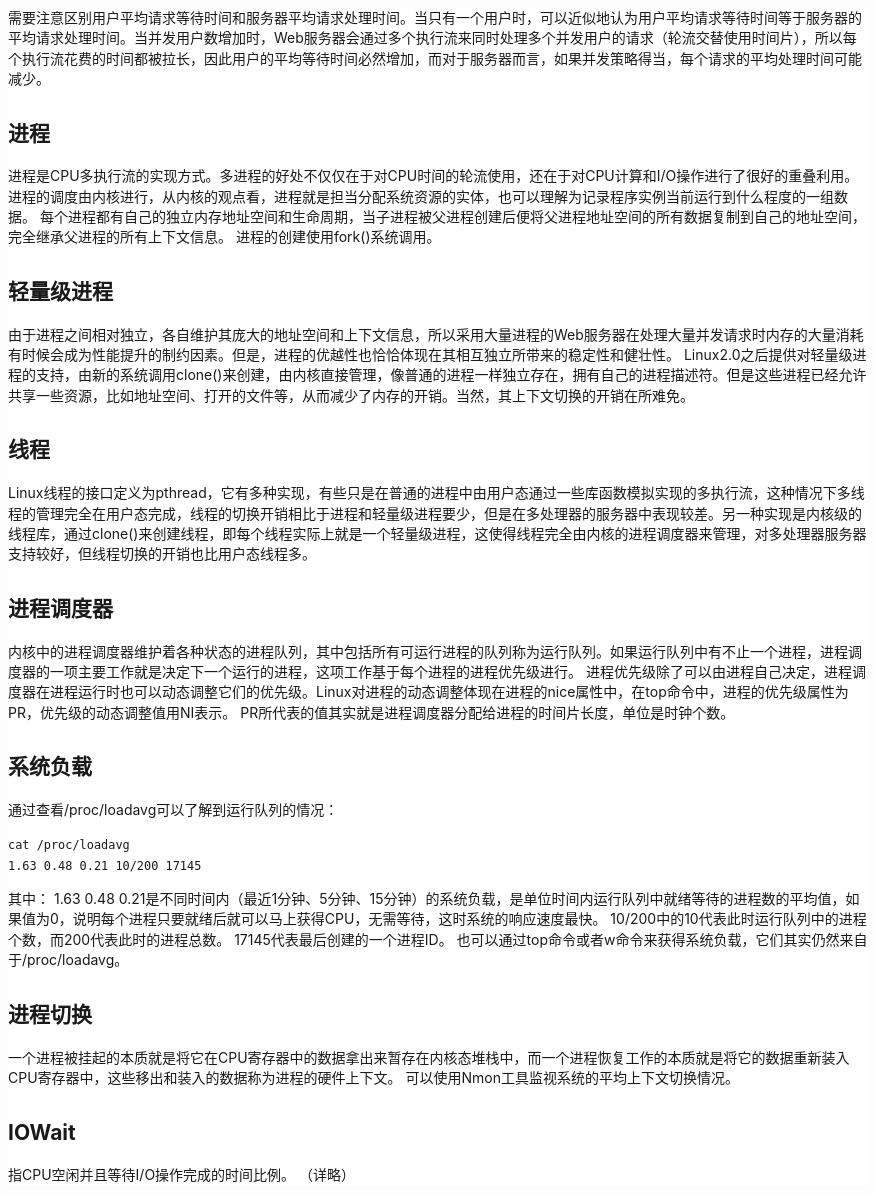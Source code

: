 需要注意区别用户平均请求等待时间和服务器平均请求处理时间。当只有一个用户时，可以近似地认为用户平均请求等待时间等于服务器的平均请求处理时间。当并发用户数增加时，Web服务器会通过多个执行流来同时处理多个并发用户的请求（轮流交替使用时间片），所以每个执行流花费的时间都被拉长，因此用户的平均等待时间必然增加，而对于服务器而言，如果并发策略得当，每个请求的平均处理时间可能减少。

## 进程
进程是CPU多执行流的实现方式。多进程的好处不仅仅在于对CPU时间的轮流使用，还在于对CPU计算和I/O操作进行了很好的重叠利用。
进程的调度由内核进行，从内核的观点看，进程就是担当分配系统资源的实体，也可以理解为记录程序实例当前运行到什么程度的一组数据。
每个进程都有自己的独立内存地址空间和生命周期，当子进程被父进程创建后便将父进程地址空间的所有数据复制到自己的地址空间，完全继承父进程的所有上下文信息。
进程的创建使用fork()系统调用。

## 轻量级进程
由于进程之间相对独立，各自维护其庞大的地址空间和上下文信息，所以采用大量进程的Web服务器在处理大量并发请求时内存的大量消耗有时候会成为性能提升的制约因素。但是，进程的优越性也恰恰体现在其相互独立所带来的稳定性和健壮性。
Linux2.0之后提供对轻量级进程的支持，由新的系统调用clone()来创建，由内核直接管理，像普通的进程一样独立存在，拥有自己的进程描述符。但是这些进程已经允许共享一些资源，比如地址空间、打开的文件等，从而减少了内存的开销。当然，其上下文切换的开销在所难免。

## 线程
Linux线程的接口定义为pthread，它有多种实现，有些只是在普通的进程中由用户态通过一些库函数模拟实现的多执行流，这种情况下多线程的管理完全在用户态完成，线程的切换开销相比于进程和轻量级进程要少，但是在多处理器的服务器中表现较差。另一种实现是内核级的线程库，通过clone()来创建线程，即每个线程实际上就是一个轻量级进程，这使得线程完全由内核的进程调度器来管理，对多处理器服务器支持较好，但线程切换的开销也比用户态线程多。

## 进程调度器
内核中的进程调度器维护着各种状态的进程队列，其中包括所有可运行进程的队列称为运行队列。如果运行队列中有不止一个进程，进程调度器的一项主要工作就是决定下一个运行的进程，这项工作基于每个进程的进程优先级进行。
进程优先级除了可以由进程自己决定，进程调度器在进程运行时也可以动态调整它们的优先级。Linux对进程的动态调整体现在进程的nice属性中，在top命令中，进程的优先级属性为PR，优先级的动态调整值用NI表示。
PR所代表的值其实就是进程调度器分配给进程的时间片长度，单位是时钟个数。

## 系统负载
通过查看/proc/loadavg可以了解到运行队列的情况：
```
cat /proc/loadavg
1.63 0.48 0.21 10/200 17145
```
其中：
1.63 0.48 0.21是不同时间内（最近1分钟、5分钟、15分钟）的系统负载，是单位时间内运行队列中就绪等待的进程数的平均值，如果值为0，说明每个进程只要就绪后就可以马上获得CPU，无需等待，这时系统的响应速度最快。
10/200中的10代表此时运行队列中的进程个数，而200代表此时的进程总数。
17145代表最后创建的一个进程ID。
也可以通过top命令或者w命令来获得系统负载，它们其实仍然来自于/proc/loadavg。

## 进程切换
一个进程被挂起的本质就是将它在CPU寄存器中的数据拿出来暂存在内核态堆栈中，而一个进程恢复工作的本质就是将它的数据重新装入CPU寄存器中，这些移出和装入的数据称为进程的硬件上下文。
可以使用Nmon工具监视系统的平均上下文切换情况。

## IOWait
指CPU空闲并且等待I/O操作完成的时间比例。
（详略）
